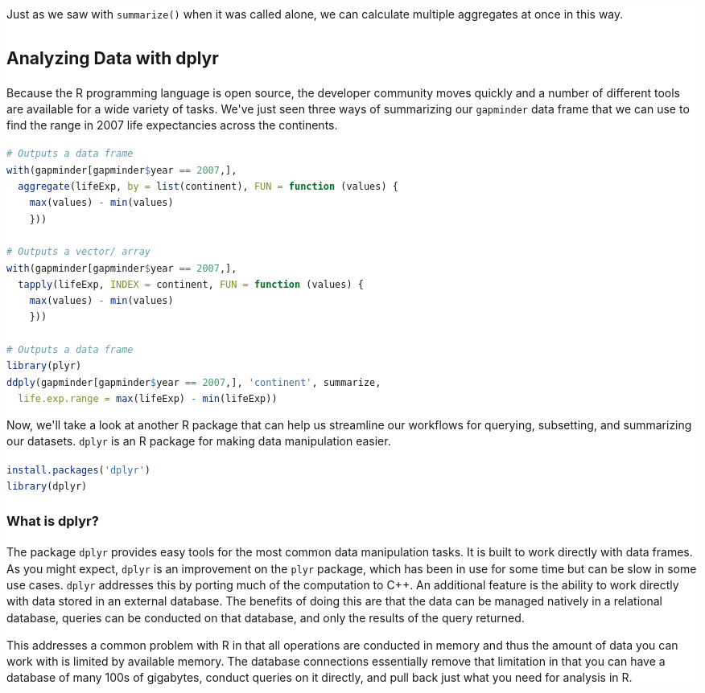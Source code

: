 Just as we saw with `summarize()` when it was called alone, we can calculate multiple aggregates at once in this way.

## Analyzing Data with dplyr

Because the R programming language is open source, the developer community moves quickly and a number of different tools are available for a wide variety of tasks.
We've just seen three ways of summarizing our `gapminder` data frame that we can use to find the range in 2007 life expectancies across the continents.

```r
# Outputs a data frame
with(gapminder[gapminder$year == 2007,],
  aggregate(lifeExp, by = list(continent), FUN = function (values) {
    max(values) - min(values)
    }))

# Outputs a vector/ array
with(gapminder[gapminder$year == 2007,],
  tapply(lifeExp, INDEX = continent, FUN = function (values) {
    max(values) - min(values)
    }))

# Outputs a data frame
library(plyr)
ddply(gapminder[gapminder$year == 2007,], 'continent', summarize,
  life.exp.range = max(lifeExp) - min(lifeExp))
```

Now, we'll take a look at another R package that can help us streamline our workflows for querying, subsetting, and summarizing our datasets.
`dplyr` is an R package for making data manipulation easier.

```r
install.packages('dplyr')
library(dplyr)
```

### What is dplyr?

The package `dplyr` provides easy tools for the most common data manipulation tasks.
It is built to work directly with data frames.
As you might expect, `dplyr` is an improvement on the `plyr` package, which has been in use for some time but can be slow in some use cases.
`dplyr` addresses this by porting much of the computation to C++.
An additional feature is the ability to work directly with data stored in an external database.
The benefits of doing this are that the data can be managed natively in a relational database, queries can be conducted on that database, and only the results of the query returned.

This addresses a common problem with R in that all operations are conducted in memory and thus the amount of data you can work with is limited by available memory.
The database connections essentially remove that limitation in that you can have a database of many 100s of gigabytes, conduct queries on it directly, and pull back just what you need for analysis in R.
